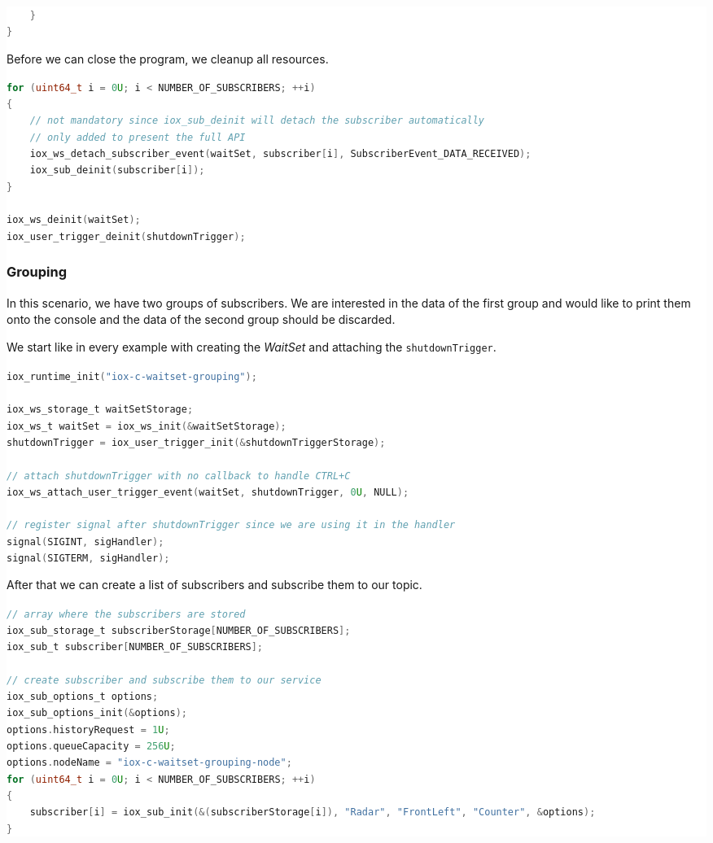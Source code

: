 ```c
    }
}
```

Before we can close the program, we cleanup all resources.


```c
for (uint64_t i = 0U; i < NUMBER_OF_SUBSCRIBERS; ++i)
{
    // not mandatory since iox_sub_deinit will detach the subscriber automatically
    // only added to present the full API
    iox_ws_detach_subscriber_event(waitSet, subscriber[i], SubscriberEvent_DATA_RECEIVED);
    iox_sub_deinit(subscriber[i]);
}

iox_ws_deinit(waitSet);
iox_user_trigger_deinit(shutdownTrigger);
```

### Grouping

In this scenario, we have two groups of subscribers. We are interested in the
data of the first group and would like to print them onto the console and the
data of the second group should be discarded.

We start like in every example with creating the _WaitSet_ and attaching the
`shutdownTrigger`.


```c
iox_runtime_init("iox-c-waitset-grouping");

iox_ws_storage_t waitSetStorage;
iox_ws_t waitSet = iox_ws_init(&waitSetStorage);
shutdownTrigger = iox_user_trigger_init(&shutdownTriggerStorage);

// attach shutdownTrigger with no callback to handle CTRL+C
iox_ws_attach_user_trigger_event(waitSet, shutdownTrigger, 0U, NULL);

// register signal after shutdownTrigger since we are using it in the handler
signal(SIGINT, sigHandler);
signal(SIGTERM, sigHandler);
```

After that we can create a list of subscribers and subscribe them to our topic.


```c
// array where the subscribers are stored
iox_sub_storage_t subscriberStorage[NUMBER_OF_SUBSCRIBERS];
iox_sub_t subscriber[NUMBER_OF_SUBSCRIBERS];

// create subscriber and subscribe them to our service
iox_sub_options_t options;
iox_sub_options_init(&options);
options.historyRequest = 1U;
options.queueCapacity = 256U;
options.nodeName = "iox-c-waitset-grouping-node";
for (uint64_t i = 0U; i < NUMBER_OF_SUBSCRIBERS; ++i)
{
    subscriber[i] = iox_sub_init(&(subscriberStorage[i]), "Radar", "FrontLeft", "Counter", &options);
}
```
